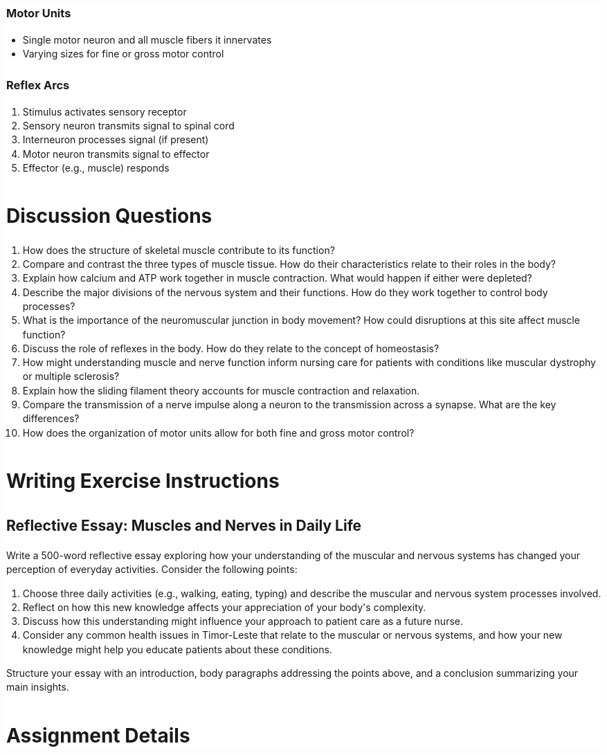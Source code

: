 ### Motor Units
- Single motor neuron and all muscle fibers it innervates
- Varying sizes for fine or gross motor control

### Reflex Arcs
1. Stimulus activates sensory receptor
2. Sensory neuron transmits signal to spinal cord
3. Interneuron processes signal (if present)
4. Motor neuron transmits signal to effector
5. Effector (e.g., muscle) responds

# Discussion Questions

1. How does the structure of skeletal muscle contribute to its function?
2. Compare and contrast the three types of muscle tissue. How do their characteristics relate to their roles in the body?
3. Explain how calcium and ATP work together in muscle contraction. What would happen if either were depleted?
4. Describe the major divisions of the nervous system and their functions. How do they work together to control body processes?
5. What is the importance of the neuromuscular junction in body movement? How could disruptions at this site affect muscle function?
6. Discuss the role of reflexes in the body. How do they relate to the concept of homeostasis?
7. How might understanding muscle and nerve function inform nursing care for patients with conditions like muscular dystrophy or multiple sclerosis?
8. Explain how the sliding filament theory accounts for muscle contraction and relaxation.
9. Compare the transmission of a nerve impulse along a neuron to the transmission across a synapse. What are the key differences?
10. How does the organization of motor units allow for both fine and gross motor control?

# Writing Exercise Instructions

## Reflective Essay: Muscles and Nerves in Daily Life

Write a 500-word reflective essay exploring how your understanding of the muscular and nervous systems has changed your perception of everyday activities. Consider the following points:

1. Choose three daily activities (e.g., walking, eating, typing) and describe the muscular and nervous system processes involved.
2. Reflect on how this new knowledge affects your appreciation of your body's complexity.
3. Discuss how this understanding might influence your approach to patient care as a future nurse.
4. Consider any common health issues in Timor-Leste that relate to the muscular or nervous systems, and how your new knowledge might help you educate patients about these conditions.

Structure your essay with an introduction, body paragraphs addressing the points above, and a conclusion summarizing your main insights.

# Assignment Details
